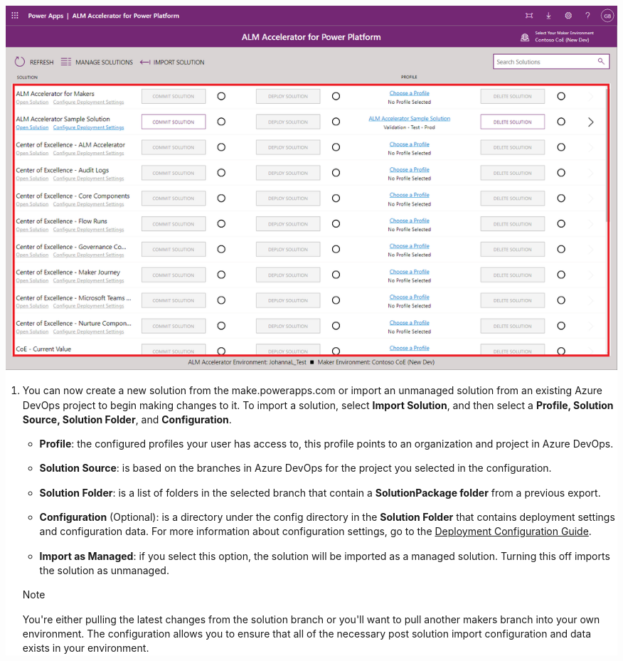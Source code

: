    ![Solution list.](media/almacceleratorpowerplatform-components/aa4pp-main-screen.png "Solution list")

1. You can now create a new solution from the make.powerapps.com or import an unmanaged solution from an existing Azure DevOps project to begin making changes to it. To import a solution, select **Import Solution**, and then select a **Profile, Solution Source, Solution Folder**, and **Configuration**.

   - **Profile**: the configured profiles your user has access to, this profile points to an organization and project in Azure DevOps.

   - **Solution Source**: is based on the branches in Azure DevOps for the project you selected in the configuration.

   - **Solution Folder**: is a list of folders in the selected branch that contain a **SolutionPackage folder** from a previous export.

   - **Configuration** (Optional): is a directory under the config directory in the **Solution Folder** that contains deployment settings and configuration data. For more information about configuration settings, go to the [Deployment Configuration Guide](setup-almacceleratorpowerplatform-deployment-config.md).

   - **Import as Managed**: if you select this option, the solution will be imported as a managed solution. Turning this off imports the solution as unmanaged.
    > [!NOTE]
    > You're either pulling the latest changes from the solution branch or you'll want to pull another makers branch into your own environment. The configuration allows you to ensure that all of the necessary post solution import configuration and data exists in your environment.
